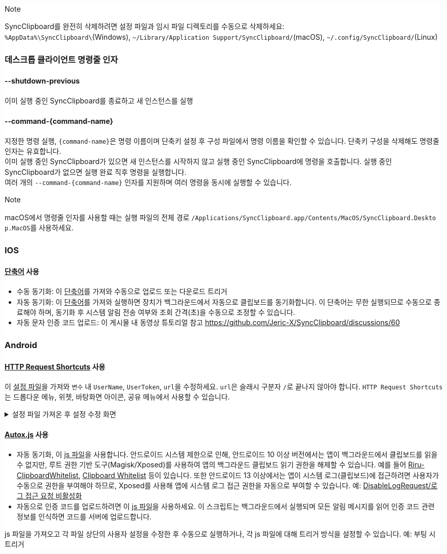 > [!NOTE]  
> SyncClipboard를 완전히 삭제하려면 설정 파일과 임시 파일 디렉토리를 수동으로 삭제하세요:  
> `%AppData%\SyncClipboard\`(Windows), `~/Library/Application Support/SyncClipboard/`(macOS), `~/.config/SyncClipboard/`(Linux)

### 데스크톱 클라이언트 명령줄 인자

#### --shutdown-previous
이미 실행 중인 SyncClipboard를 종료하고 새 인스턴스를 실행

#### --command-{command-name}
지정한 명령 실행, `{command-name}`은 명령 이름이며 단축키 설정 후 구성 파일에서 명령 이름을 확인할 수 있습니다. 단축키 구성을 삭제해도 명령줄 인자는 유효합니다.  
이미 실행 중인 SyncClipboard가 있으면 새 인스턴스를 시작하지 않고 실행 중인 SyncClipboard에 명령을 호출합니다. 실행 중인 SyncClipboard가 없으면 실행 완료 직후 명령을 실행합니다.  
여러 개의 `--command-{command-name}` 인자를 지원하며 여러 명령을 동시에 실행할 수 있습니다.

> [!NOTE]  
> macOS에서 명령줄 인자를 사용할 때는 실행 파일의 전체 경로 `/Applications/SyncClipboard.app/Contents/MacOS/SyncClipboard.Desktop.MacOS`를 사용하세요.

### IOS 
#### [단축어](https://apps.apple.com/cn/app/%E5%BF%AB%E6%8D%B7%E6%8C%87%E4%BB%A4/id1462947752) 사용

- 수동 동기화: 이 [단축어](https://www.icloud.com/shortcuts/d1b9e49556e04c2ca290590294afbd99)를 가져와 수동으로 업로드 또는 다운로드 트리거
- 자동 동기화: 이 [단축어](https://www.icloud.com/shortcuts/1ced32f011bc4d3498dca9960dc2c0d5)를 가져와 실행하면 장치가 백그라운드에서 자동으로 클립보드를 동기화합니다. 이 단축어는 무한 실행되므로 수동으로 종료해야 하며, 동기화 후 시스템 알림 전송 여부와 조회 간격(초)을 수동으로 조정할 수 있습니다.
- 자동 문자 인증 코드 업로드: 이 게시물 내 동영상 튜토리얼 참고 https://github.com/Jeric-X/SyncClipboard/discussions/60

### Android
#### [HTTP Request Shortcuts](https://github.com/Waboodoo/HTTP-Shortcuts) 사용
이 [설정 파일](/script/shortcuts.zip)을 가져와 `변수` 내 `UserName`, `UserToken`, `url`을 수정하세요. `url`은 슬래시 구분자 `/`로 끝나지 않아야 합니다. `HTTP Request Shortcuts`는 드롭다운 메뉴, 위젯, 바탕화면 아이콘, 공유 메뉴에서 사용할 수 있습니다.

<details><summary>설정 파일 가져온 후 설정 수정 화면</summary></details>

#### [Autox.js](https://github.com/kkevsekk1/AutoX) 사용

- 자동 동기화, 이 [js 파일](/script/SyncAutoxJs.js)을 사용합니다. 안드로이드 시스템 제한으로 인해, 안드로이드 10 이상 버전에서는 앱이 백그라운드에서 클립보드를 읽을 수 없지만, 루트 권한 기반 도구(Magisk/Xposed)를 사용하여 앱의 백그라운드 클립보드 읽기 권한을 해제할 수 있습니다. 예를 들어 [Riru-ClipboardWhitelist](https://github.com/Kr328/Riru-ClipboardWhitelist), [Clipboard Whitelist](https://modules.lsposed.org/module/io.github.tehcneko.clipboardwhitelist) 등이 있습니다. 또한 안드로이드 13 이상에서는 앱이 시스템 로그(클립보드)에 접근하려면 사용자가 수동으로 권한을 부여해야 하므로, Xposed를 사용해 앱에 시스템 로그 접근 권한을 자동으로 부여할 수 있습니다. 예: [DisableLogRequest/로그 접근 요청 비활성화](https://github.com/QueallyTech/DisableLogRequest)
- 자동으로 인증 코드를 업로드하려면 이 [js 파일](/script/UploadVerificationCode.js)을 사용하세요. 이 스크립트는 백그라운드에서 실행되며 모든 알림 메시지를 읽어 인증 코드 관련 정보를 인식하면 코드를 서버에 업로드합니다.

js 파일을 가져오고 각 파일 상단의 사용자 설정을 수정한 후 수동으로 실행하거나, 각 js 파일에 대해 트리거 방식을 설정할 수 있습니다. 예: 부팅 시 트리거

